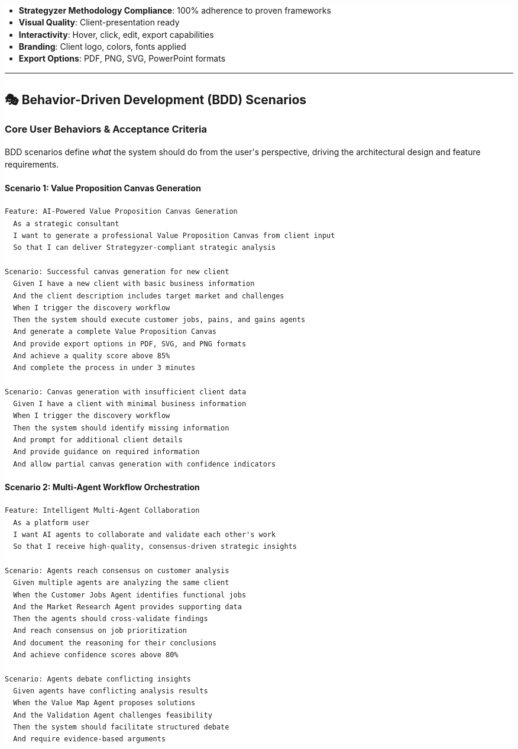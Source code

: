 - **Strategyzer Methodology Compliance**: 100% adherence to proven frameworks
- **Visual Quality**: Client-presentation ready
- **Interactivity**: Hover, click, edit, export capabilities
- **Branding**: Client logo, colors, fonts applied
- **Export Options**: PDF, PNG, SVG, PowerPoint formats

---

## 🎭 Behavior-Driven Development (BDD) Scenarios

### **Core User Behaviors & Acceptance Criteria**

BDD scenarios define *what* the system should do from the user's perspective, driving the architectural design and feature requirements.

#### **Scenario 1: Value Proposition Canvas Generation**

```gherkin
Feature: AI-Powered Value Proposition Canvas Generation
  As a strategic consultant
  I want to generate a professional Value Proposition Canvas from client input
  So that I can deliver Strategyzer-compliant strategic analysis

Scenario: Successful canvas generation for new client
  Given I have a new client with basic business information
  And the client description includes target market and challenges
  When I trigger the discovery workflow
  Then the system should execute customer jobs, pains, and gains agents
  And generate a complete Value Proposition Canvas
  And provide export options in PDF, SVG, and PNG formats
  And achieve a quality score above 85%
  And complete the process in under 3 minutes

Scenario: Canvas generation with insufficient client data
  Given I have a client with minimal business information
  When I trigger the discovery workflow
  Then the system should identify missing information
  And prompt for additional client details
  And provide guidance on required information
  And allow partial canvas generation with confidence indicators
```

#### **Scenario 2: Multi-Agent Workflow Orchestration**

```gherkin
Feature: Intelligent Multi-Agent Collaboration
  As a platform user
  I want AI agents to collaborate and validate each other's work
  So that I receive high-quality, consensus-driven strategic insights

Scenario: Agents reach consensus on customer analysis
  Given multiple agents are analyzing the same client
  When the Customer Jobs Agent identifies functional jobs
  And the Market Research Agent provides supporting data
  Then the agents should cross-validate findings
  And reach consensus on job prioritization
  And document the reasoning for their conclusions
  And achieve confidence scores above 80%

Scenario: Agents debate conflicting insights
  Given agents have conflicting analysis results
  When the Value Map Agent proposes solutions
  And the Validation Agent challenges feasibility
  Then the system should facilitate structured debate
  And require evidence-based arguments
```